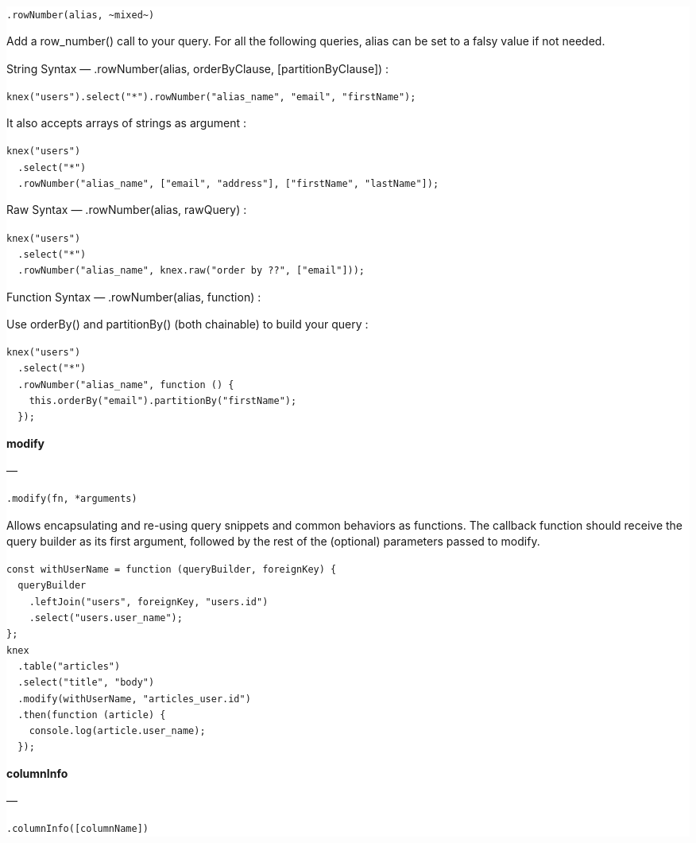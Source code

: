 `.rowNumber(alias, ~mixed~)`

Add a row\_number() call to your query. For all the following queries, alias can be set to a falsy value if not needed.

String Syntax — .rowNumber(alias, orderByClause, \[partitionByClause\]) :

    knex("users").select("*").rowNumber("alias_name", "email", "firstName");

It also accepts arrays of strings as argument :

    knex("users")
      .select("*")
      .rowNumber("alias_name", ["email", "address"], ["firstName", "lastName"]);

Raw Syntax — .rowNumber(alias, rawQuery) :

    knex("users")
      .select("*")
      .rowNumber("alias_name", knex.raw("order by ??", ["email"]));

Function Syntax — .rowNumber(alias, function) :

Use orderBy() and partitionBy() (both chainable) to build your query :

    knex("users")
      .select("*")
      .rowNumber("alias_name", function () {
        this.orderBy("email").partitionBy("firstName");
      });

**modify**

—

`.modify(fn, *arguments)`

Allows encapsulating and re-using query snippets and common behaviors as functions. The callback function should receive the query builder as its first argument, followed by the rest of the (optional) parameters passed to modify.

    const withUserName = function (queryBuilder, foreignKey) {
      queryBuilder
        .leftJoin("users", foreignKey, "users.id")
        .select("users.user_name");
    };
    knex
      .table("articles")
      .select("title", "body")
      .modify(withUserName, "articles_user.id")
      .then(function (article) {
        console.log(article.user_name);
      });

**columnInfo**

—

`.columnInfo([columnName])`

